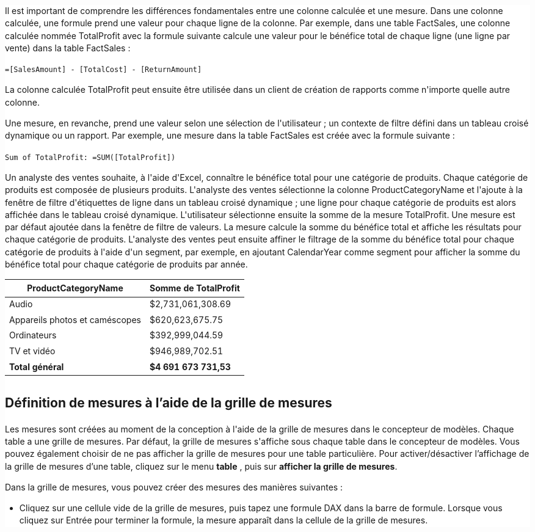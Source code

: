  Il est important de comprendre les différences fondamentales entre une colonne calculée et une mesure. Dans une colonne calculée, une formule prend une valeur pour chaque ligne de la colonne. Par exemple, dans une table FactSales, une colonne calculée nommée TotalProfit avec la formule suivante calcule une valeur pour le bénéfice total de chaque ligne (une ligne par vente) dans la table FactSales :  
  
```  
=[SalesAmount] - [TotalCost] - [ReturnAmount]  
```  
  
 La colonne calculée TotalProfit peut ensuite être utilisée dans un client de création de rapports comme n'importe quelle autre colonne.  
  
 Une mesure, en revanche, prend une valeur selon une sélection de l'utilisateur ; un contexte de filtre défini dans un tableau croisé dynamique ou un rapport. Par exemple, une mesure dans la table FactSales est créée avec la formule suivante :  
  
```  
Sum of TotalProfit: =SUM([TotalProfit])  
```  
  
 Un analyste des ventes souhaite, à l'aide d'Excel, connaître le bénéfice total pour une catégorie de produits. Chaque catégorie de produits est composée de plusieurs produits. L'analyste des ventes sélectionne la colonne ProductCategoryName et l'ajoute à la fenêtre de filtre d'étiquettes de ligne dans un tableau croisé dynamique ; une ligne pour chaque catégorie de produits est alors affichée dans le tableau croisé dynamique. L'utilisateur sélectionne ensuite la somme de la mesure TotalProfit. Une mesure est par défaut ajoutée dans la fenêtre de filtre de valeurs. La mesure calcule la somme du bénéfice total et affiche les résultats pour chaque catégorie de produits. L'analyste des ventes peut ensuite affiner le filtrage de la somme du bénéfice total pour chaque catégorie de produits à l'aide d'un segment, par exemple, en ajoutant CalendarYear comme segment pour afficher la somme du bénéfice total pour chaque catégorie de produits par année.  
  
|ProductCategoryName|Somme de TotalProfit|  
|-------------------------|------------------------|  
|Audio|$2,731,061,308.69|  
|Appareils photos et caméscopes|$620,623,675.75|  
|Ordinateurs|$392,999,044.59|  
|TV et vidéo|$946,989,702.51|  
|**Total général**|**$4 691 673 731,53**|  
  
##  <a name="bkmk_def_mg"></a>Définition de mesures à l’aide de la grille de mesures  
 Les mesures sont créées au moment de la conception à l'aide de la grille de mesures dans le concepteur de modèles. Chaque table a une grille de mesures. Par défaut, la grille de mesures s'affiche sous chaque table dans le concepteur de modèles. Vous pouvez également choisir de ne pas afficher la grille de mesures pour une table particulière. Pour activer/désactiver l’affichage de la grille de mesures d’une table, cliquez sur le menu **table** , puis sur **afficher la grille de mesures**.  
  
 Dans la grille de mesures, vous pouvez créer des mesures des manières suivantes :  
  
-   Cliquez sur une cellule vide de la grille de mesures, puis tapez une formule DAX dans la barre de formule. Lorsque vous cliquez sur Entrée pour terminer la formule, la mesure apparaît dans la cellule de la grille de mesures.  
  